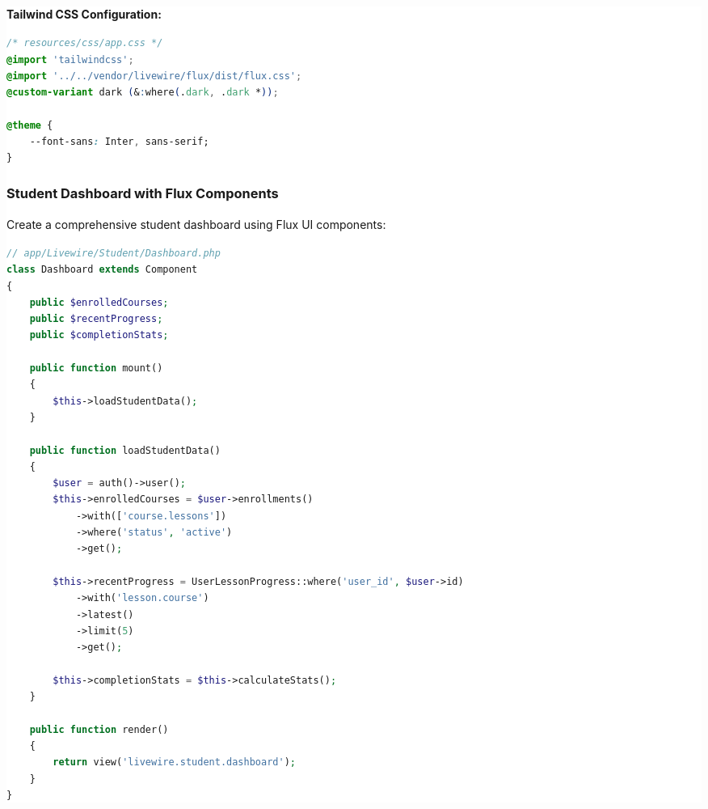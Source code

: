 **Tailwind CSS Configuration:**

```css
/* resources/css/app.css */
@import 'tailwindcss';
@import '../../vendor/livewire/flux/dist/flux.css';
@custom-variant dark (&:where(.dark, .dark *));

@theme {
    --font-sans: Inter, sans-serif;
}
```

### Student Dashboard with Flux Components

Create a comprehensive student dashboard using Flux UI components:

```php
// app/Livewire/Student/Dashboard.php
class Dashboard extends Component
{
    public $enrolledCourses;
    public $recentProgress;
    public $completionStats;
    
    public function mount()
    {
        $this->loadStudentData();
    }
    
    public function loadStudentData()
    {
        $user = auth()->user();
        $this->enrolledCourses = $user->enrollments()
            ->with(['course.lessons'])
            ->where('status', 'active')
            ->get();
            
        $this->recentProgress = UserLessonProgress::where('user_id', $user->id)
            ->with('lesson.course')
            ->latest()
            ->limit(5)
            ->get();
            
        $this->completionStats = $this->calculateStats();
    }
    
    public function render()
    {
        return view('livewire.student.dashboard');
    }
}
```
